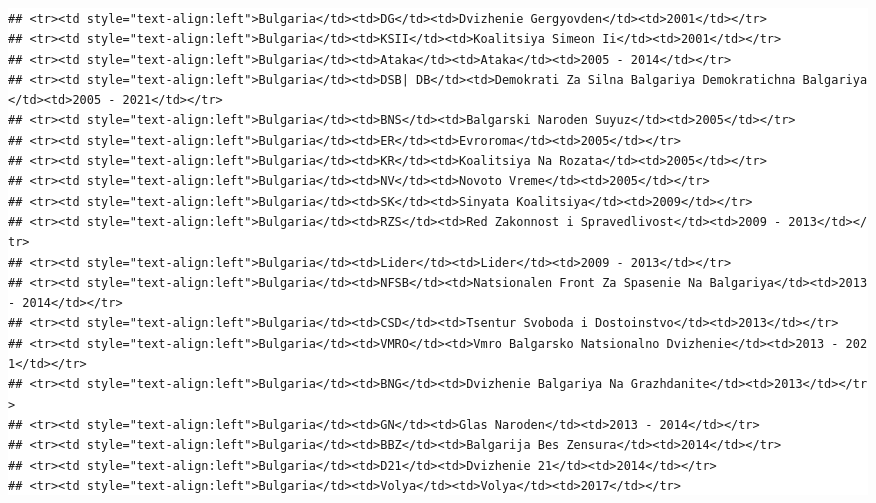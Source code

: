    ## <tr><td style="text-align:left">Bulgaria</td><td>DG</td><td>Dvizhenie Gergyovden</td><td>2001</td></tr>
    ## <tr><td style="text-align:left">Bulgaria</td><td>KSII</td><td>Koalitsiya Simeon Ii</td><td>2001</td></tr>
    ## <tr><td style="text-align:left">Bulgaria</td><td>Ataka</td><td>Ataka</td><td>2005 - 2014</td></tr>
    ## <tr><td style="text-align:left">Bulgaria</td><td>DSB| DB</td><td>Demokrati Za Silna Balgariya Demokratichna Balgariya</td><td>2005 - 2021</td></tr>
    ## <tr><td style="text-align:left">Bulgaria</td><td>BNS</td><td>Balgarski Naroden Suyuz</td><td>2005</td></tr>
    ## <tr><td style="text-align:left">Bulgaria</td><td>ER</td><td>Evroroma</td><td>2005</td></tr>
    ## <tr><td style="text-align:left">Bulgaria</td><td>KR</td><td>Koalitsiya Na Rozata</td><td>2005</td></tr>
    ## <tr><td style="text-align:left">Bulgaria</td><td>NV</td><td>Novoto Vreme</td><td>2005</td></tr>
    ## <tr><td style="text-align:left">Bulgaria</td><td>SK</td><td>Sinyata Koalitsiya</td><td>2009</td></tr>
    ## <tr><td style="text-align:left">Bulgaria</td><td>RZS</td><td>Red Zakonnost i Spravedlivost</td><td>2009 - 2013</td></tr>
    ## <tr><td style="text-align:left">Bulgaria</td><td>Lider</td><td>Lider</td><td>2009 - 2013</td></tr>
    ## <tr><td style="text-align:left">Bulgaria</td><td>NFSB</td><td>Natsionalen Front Za Spasenie Na Balgariya</td><td>2013 - 2014</td></tr>
    ## <tr><td style="text-align:left">Bulgaria</td><td>CSD</td><td>Tsentur Svoboda i Dostoinstvo</td><td>2013</td></tr>
    ## <tr><td style="text-align:left">Bulgaria</td><td>VMRO</td><td>Vmro Balgarsko Natsionalno Dvizhenie</td><td>2013 - 2021</td></tr>
    ## <tr><td style="text-align:left">Bulgaria</td><td>BNG</td><td>Dvizhenie Balgariya Na Grazhdanite</td><td>2013</td></tr>
    ## <tr><td style="text-align:left">Bulgaria</td><td>GN</td><td>Glas Naroden</td><td>2013 - 2014</td></tr>
    ## <tr><td style="text-align:left">Bulgaria</td><td>BBZ</td><td>Balgarija Bes Zensura</td><td>2014</td></tr>
    ## <tr><td style="text-align:left">Bulgaria</td><td>D21</td><td>Dvizhenie 21</td><td>2014</td></tr>
    ## <tr><td style="text-align:left">Bulgaria</td><td>Volya</td><td>Volya</td><td>2017</td></tr>